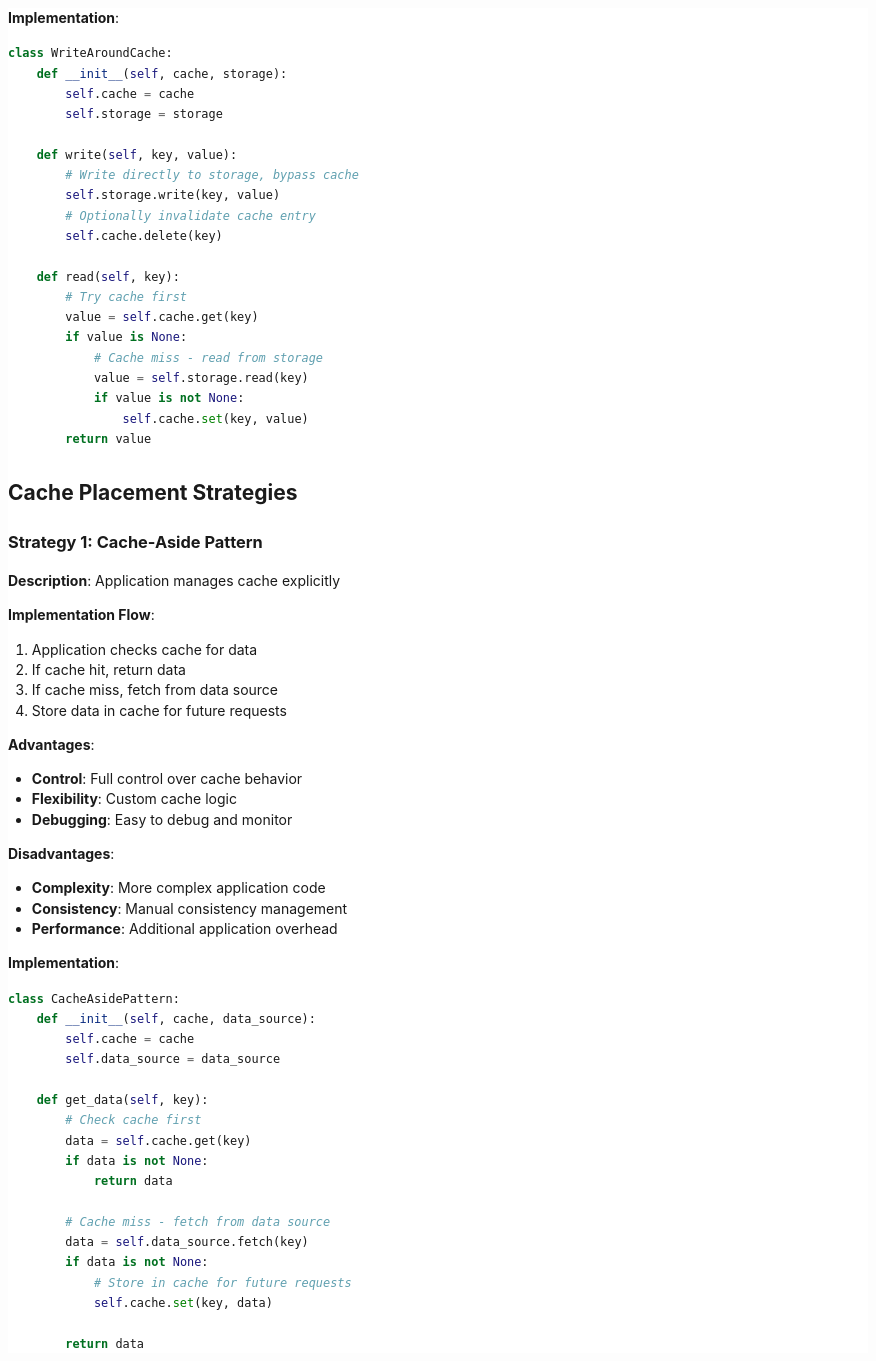 **Implementation**:
```python
class WriteAroundCache:
    def __init__(self, cache, storage):
        self.cache = cache
        self.storage = storage
    
    def write(self, key, value):
        # Write directly to storage, bypass cache
        self.storage.write(key, value)
        # Optionally invalidate cache entry
        self.cache.delete(key)
    
    def read(self, key):
        # Try cache first
        value = self.cache.get(key)
        if value is None:
            # Cache miss - read from storage
            value = self.storage.read(key)
            if value is not None:
                self.cache.set(key, value)
        return value
```

## Cache Placement Strategies

### Strategy 1: Cache-Aside Pattern
**Description**: Application manages cache explicitly

**Implementation Flow**:
1. Application checks cache for data
2. If cache hit, return data
3. If cache miss, fetch from data source
4. Store data in cache for future requests

**Advantages**:
- **Control**: Full control over cache behavior
- **Flexibility**: Custom cache logic
- **Debugging**: Easy to debug and monitor

**Disadvantages**:
- **Complexity**: More complex application code
- **Consistency**: Manual consistency management
- **Performance**: Additional application overhead

**Implementation**:
```python
class CacheAsidePattern:
    def __init__(self, cache, data_source):
        self.cache = cache
        self.data_source = data_source
    
    def get_data(self, key):
        # Check cache first
        data = self.cache.get(key)
        if data is not None:
            return data
        
        # Cache miss - fetch from data source
        data = self.data_source.fetch(key)
        if data is not None:
            # Store in cache for future requests
            self.cache.set(key, data)
        
        return data
```